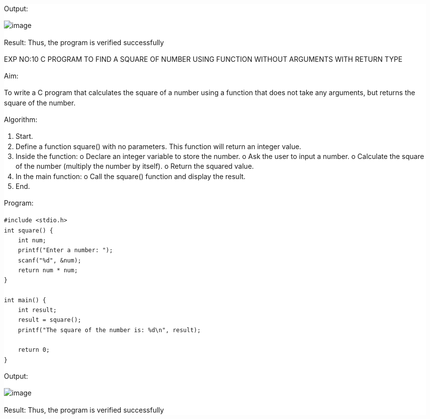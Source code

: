 
Output:


![image](https://github.com/user-attachments/assets/7900e6f2-262f-45e1-ba70-dc932d4e868e)






Result:
Thus, the program is verified successfully

EXP NO:10 C PROGRAM TO FIND A SQUARE  OF NUMBER USING FUNCTION WITHOUT ARGUMENTS WITH RETURN TYPE

Aim:

To write a C program that calculates the square of a number using a function that does not take any arguments, but returns the square of the number.

Algorithm:

1.	Start.
2.	Define a function square() with no parameters. This function will return an integer value.
3.	Inside the function:
o	Declare an integer variable to store the number.
o	Ask the user to input a number.
o	Calculate the square of the number (multiply the number by itself).
o	Return the squared value.
4.	In the main function:
o	Call the square() function and display the result.
5.	End.

Program:
```
#include <stdio.h>
int square() {
    int num;
    printf("Enter a number: ");
    scanf("%d", &num); 
    return num * num; 
}

int main() {
    int result;
    result = square();
    printf("The square of the number is: %d\n", result);

    return 0;
}
```

Output:


![image](https://github.com/user-attachments/assets/7919d383-d175-4a4a-a9a0-8e9519a73fad)






Result:
Thus, the program is verified successfully
